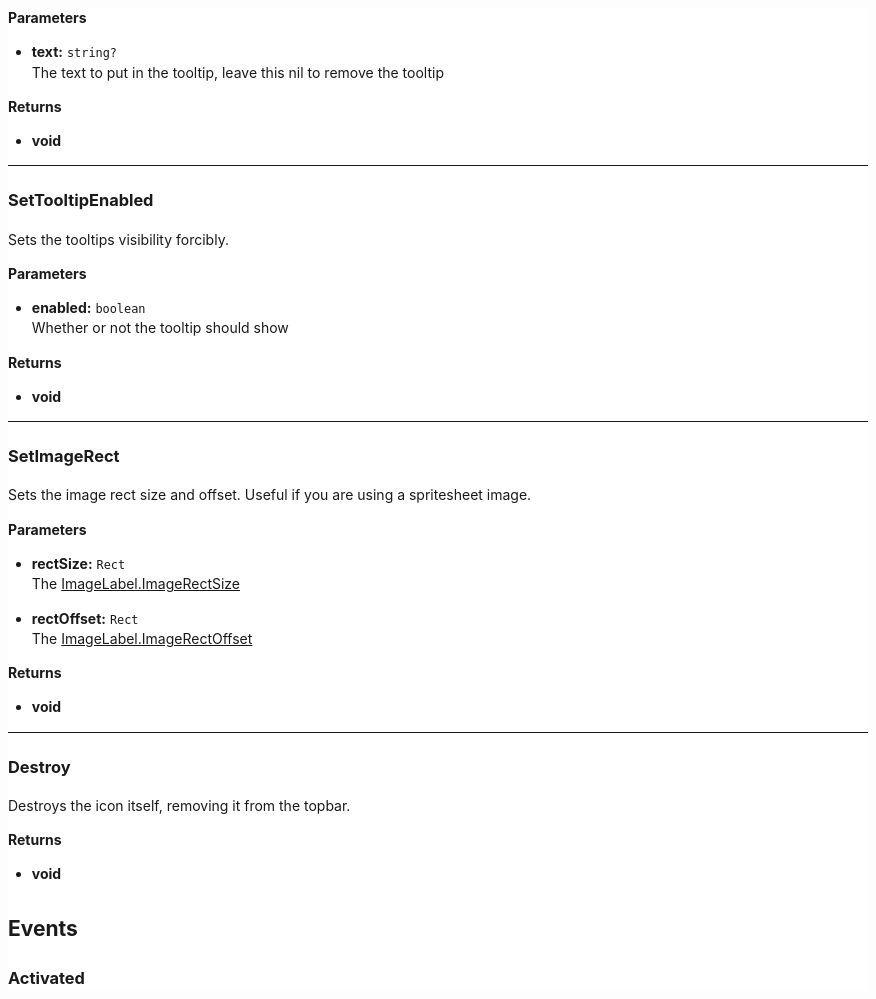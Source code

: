**Parameters**

* **text:** `string?`\
The text to put in the tooltip, leave this nil to remove the tooltip

**Returns**

* **void**

---

### SetTooltipEnabled

Sets the tooltips visibility forcibly.

**Parameters**

* **enabled:** `boolean`\
Whether or not the tooltip should show

**Returns**

* **void**

---

### SetImageRect

Sets the image rect size and offset. Useful if you are using a spritesheet image.

**Parameters**

* **rectSize:** `Rect`\
The [ImageLabel.ImageRectSize](https://create.roblox.com/docs/reference/engine/classes/ImageLabel#ImageRectSize)

* **rectOffset:** `Rect`\
The [ImageLabel.ImageRectOffset](https://create.roblox.com/docs/reference/engine/classes/ImageLabel#ImageRectOffset)

**Returns**

* **void**

---

### Destroy

Destroys the icon itself, removing it from the topbar.

**Returns**

* **void**

## Events

### Activated
